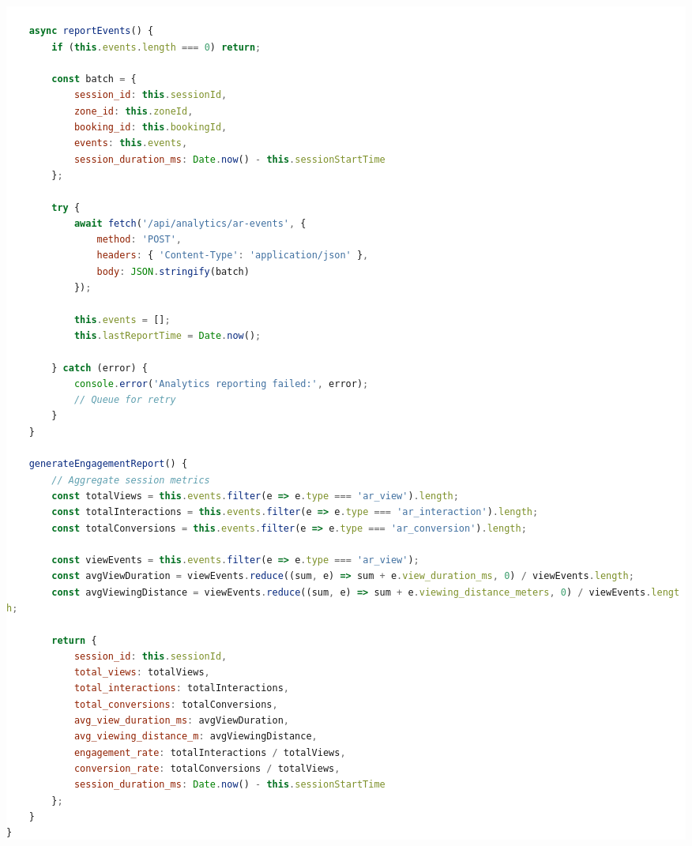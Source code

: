 ```javascript

    async reportEvents() {
        if (this.events.length === 0) return;

        const batch = {
            session_id: this.sessionId,
            zone_id: this.zoneId,
            booking_id: this.bookingId,
            events: this.events,
            session_duration_ms: Date.now() - this.sessionStartTime
        };

        try {
            await fetch('/api/analytics/ar-events', {
                method: 'POST',
                headers: { 'Content-Type': 'application/json' },
                body: JSON.stringify(batch)
            });

            this.events = [];
            this.lastReportTime = Date.now();

        } catch (error) {
            console.error('Analytics reporting failed:', error);
            // Queue for retry
        }
    }

    generateEngagementReport() {
        // Aggregate session metrics
        const totalViews = this.events.filter(e => e.type === 'ar_view').length;
        const totalInteractions = this.events.filter(e => e.type === 'ar_interaction').length;
        const totalConversions = this.events.filter(e => e.type === 'ar_conversion').length;

        const viewEvents = this.events.filter(e => e.type === 'ar_view');
        const avgViewDuration = viewEvents.reduce((sum, e) => sum + e.view_duration_ms, 0) / viewEvents.length;
        const avgViewingDistance = viewEvents.reduce((sum, e) => sum + e.viewing_distance_meters, 0) / viewEvents.length;

        return {
            session_id: this.sessionId,
            total_views: totalViews,
            total_interactions: totalInteractions,
            total_conversions: totalConversions,
            avg_view_duration_ms: avgViewDuration,
            avg_viewing_distance_m: avgViewingDistance,
            engagement_rate: totalInteractions / totalViews,
            conversion_rate: totalConversions / totalViews,
            session_duration_ms: Date.now() - this.sessionStartTime
        };
    }
}
```
